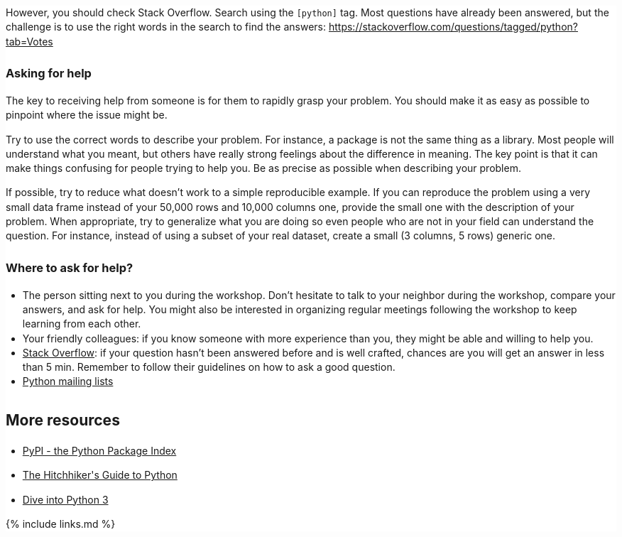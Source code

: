 However, you should check Stack Overflow. Search using the `[python]` tag. Most questions have already
been answered, but the challenge is to use the right words in the search to find the answers:
<https://stackoverflow.com/questions/tagged/python?tab=Votes>

### Asking for help

The key to receiving help from someone is for them to rapidly grasp your problem. You should make it
as easy as possible to pinpoint where the issue might be.

Try to use the correct words to describe your problem. For instance, a package is not the same thing
as a library. Most people will understand what you meant, but others have really strong feelings
about the difference in meaning. The key point is that it can make things confusing for people
trying to help you. Be as precise as possible when describing your problem.

If possible, try to reduce what doesn’t work to a simple reproducible example. If you can reproduce
the problem using a very small data frame instead of your 50,000 rows and 10,000 columns one,
provide the small one with the description of your problem. When appropriate, try to generalize what
you are doing so even people who are not in your field can understand the question. For instance,
instead of using a subset of your real dataset, create a small (3 columns, 5 rows) generic one.

### Where to ask for help?

* The person sitting next to you during the workshop. Don’t hesitate to talk to your neighbor during
the workshop, compare your answers, and ask for help. You might also be interested in organizing
regular meetings following the workshop to keep learning from each other.
* Your friendly colleagues: if you know someone with more experience than you, they might be able and
willing to help you.
* [Stack Overflow][so-python]: if your question hasn’t been answered before and is well crafted,
chances are you will get an answer in less than 5 min. Remember to follow their guidelines on how to
ask a good question.
* [Python mailing lists][python-mailing-lists]

## More resources

- [PyPI - the Python Package Index][pypi]

- [The Hitchhiker's Guide to Python][python-guide]

- [Dive into Python 3][dive-into-python3]


[anaconda]: https://www.anaconda.com
[anaconda-community]: https://www.anaconda.com/community
[dive-into-python3]: https://finderiko.com/python-book
[pandas-docs]: https://pandas.pydata.org/pandas-docs/stable/
[pypi]: https://pypi.python.org/pypi
[python-docs]: https://www.python.org/doc
[python-guide]: https://docs.python-guide.org
[python-mailing-lists]: https://www.python.org/community/lists
[stack-overflow]: https://stackoverflow.com
[so-python]: https://stackoverflow.com/questions/tagged/python?tab=Votes
[spyder-ide]: https://www.spyder-ide.org

{% include links.md %}
